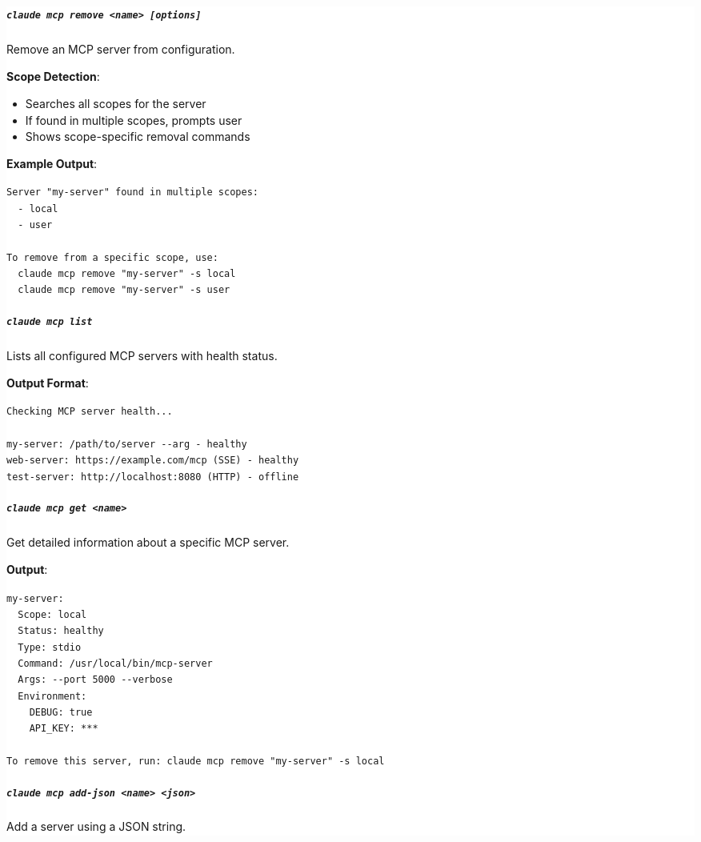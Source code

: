 ##### `claude mcp remove <name> [options]`

Remove an MCP server from configuration.

**Scope Detection**:
- Searches all scopes for the server
- If found in multiple scopes, prompts user
- Shows scope-specific removal commands

**Example Output**:
```
Server "my-server" found in multiple scopes:
  - local
  - user

To remove from a specific scope, use:
  claude mcp remove "my-server" -s local
  claude mcp remove "my-server" -s user
```

##### `claude mcp list`

Lists all configured MCP servers with health status.

**Output Format**:
```
Checking MCP server health...

my-server: /path/to/server --arg - healthy
web-server: https://example.com/mcp (SSE) - healthy
test-server: http://localhost:8080 (HTTP) - offline
```

##### `claude mcp get <name>`

Get detailed information about a specific MCP server.

**Output**:
```
my-server:
  Scope: local
  Status: healthy
  Type: stdio
  Command: /usr/local/bin/mcp-server
  Args: --port 5000 --verbose
  Environment:
    DEBUG: true
    API_KEY: ***

To remove this server, run: claude mcp remove "my-server" -s local
```

##### `claude mcp add-json <name> <json>`

Add a server using a JSON string.

